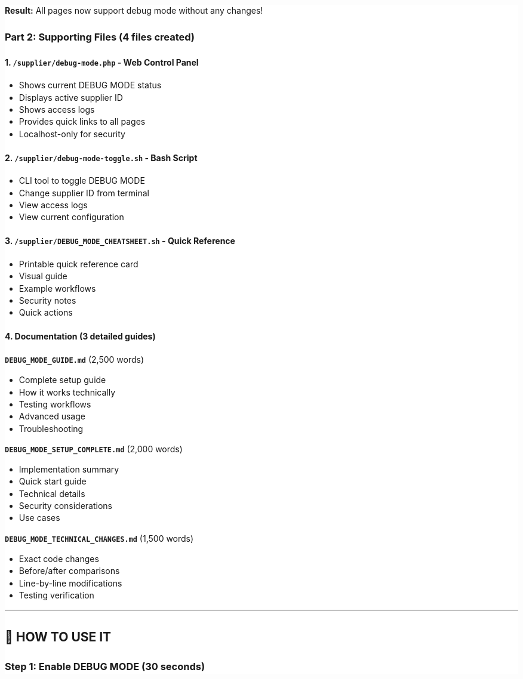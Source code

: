 **Result:** All pages now support debug mode without any changes!

### Part 2: Supporting Files (4 files created)

#### 1. `/supplier/debug-mode.php` - Web Control Panel
- Shows current DEBUG MODE status
- Displays active supplier ID
- Shows access logs
- Provides quick links to all pages
- Localhost-only for security

#### 2. `/supplier/debug-mode-toggle.sh` - Bash Script
- CLI tool to toggle DEBUG MODE
- Change supplier ID from terminal
- View access logs
- View current configuration

#### 3. `/supplier/DEBUG_MODE_CHEATSHEET.sh` - Quick Reference
- Printable quick reference card
- Visual guide
- Example workflows
- Security notes
- Quick actions

#### 4. Documentation (3 detailed guides)

**`DEBUG_MODE_GUIDE.md`** (2,500 words)
- Complete setup guide
- How it works technically
- Testing workflows
- Advanced usage
- Troubleshooting

**`DEBUG_MODE_SETUP_COMPLETE.md`** (2,000 words)
- Implementation summary
- Quick start guide
- Technical details
- Security considerations
- Use cases

**`DEBUG_MODE_TECHNICAL_CHANGES.md`** (1,500 words)
- Exact code changes
- Before/after comparisons
- Line-by-line modifications
- Testing verification

---

## 🚀 HOW TO USE IT

### Step 1: Enable DEBUG MODE (30 seconds)
